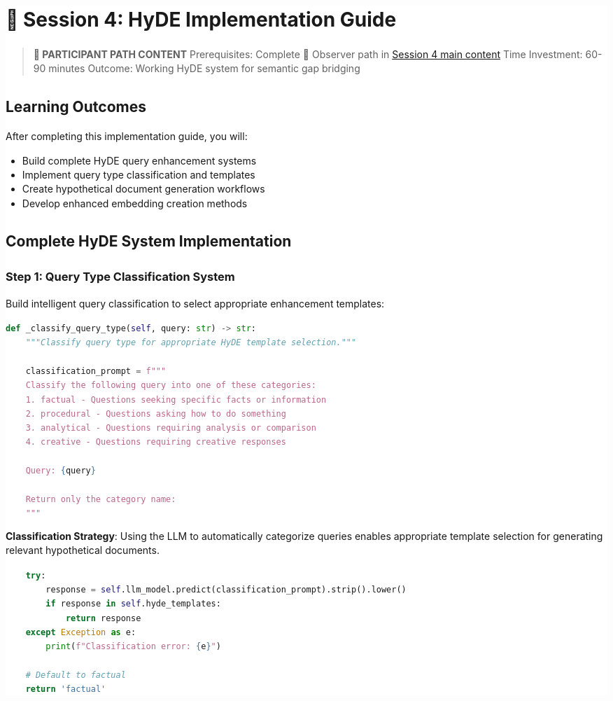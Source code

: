 # 📝 Session 4: HyDE Implementation Guide

> **📝 PARTICIPANT PATH CONTENT**
> Prerequisites: Complete 🎯 Observer path in [Session 4 main content](Session4_Query_Enhancement_Context_Augmentation.md)
> Time Investment: 60-90 minutes
> Outcome: Working HyDE system for semantic gap bridging

## Learning Outcomes

After completing this implementation guide, you will:

- Build complete HyDE query enhancement systems  
- Implement query type classification and templates  
- Create hypothetical document generation workflows  
- Develop enhanced embedding creation methods  

## Complete HyDE System Implementation

### Step 1: Query Type Classification System

Build intelligent query classification to select appropriate enhancement templates:

```python
def _classify_query_type(self, query: str) -> str:
    """Classify query type for appropriate HyDE template selection."""

    classification_prompt = f"""
    Classify the following query into one of these categories:
    1. factual - Questions seeking specific facts or information
    2. procedural - Questions asking how to do something
    3. analytical - Questions requiring analysis or comparison
    4. creative - Questions requiring creative responses

    Query: {query}

    Return only the category name:
    """
```

**Classification Strategy**: Using the LLM to automatically categorize queries enables appropriate template selection for generating relevant hypothetical documents.

```python
    try:
        response = self.llm_model.predict(classification_prompt).strip().lower()
        if response in self.hyde_templates:
            return response
    except Exception as e:
        print(f"Classification error: {e}")

    # Default to factual
    return 'factual'
```
